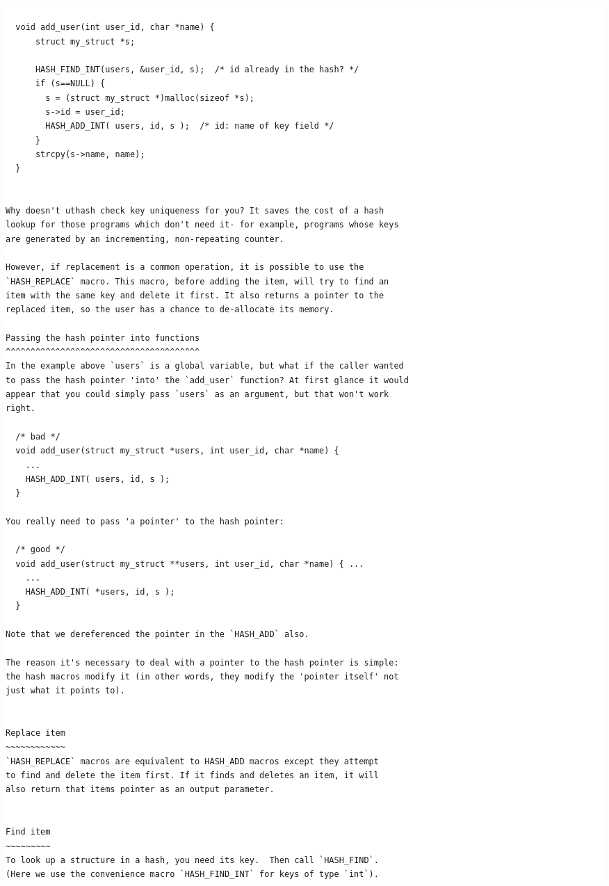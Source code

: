 ~~~~~~~~~~~~~~~~~~~

  void add_user(int user_id, char *name) {
      struct my_struct *s;

      HASH_FIND_INT(users, &user_id, s);  /* id already in the hash? */
      if (s==NULL) {
        s = (struct my_struct *)malloc(sizeof *s);
        s->id = user_id;
        HASH_ADD_INT( users, id, s );  /* id: name of key field */
      }
      strcpy(s->name, name);
  }


Why doesn't uthash check key uniqueness for you? It saves the cost of a hash
lookup for those programs which don't need it- for example, programs whose keys
are generated by an incrementing, non-repeating counter.

However, if replacement is a common operation, it is possible to use the
`HASH_REPLACE` macro. This macro, before adding the item, will try to find an
item with the same key and delete it first. It also returns a pointer to the
replaced item, so the user has a chance to de-allocate its memory.

Passing the hash pointer into functions
^^^^^^^^^^^^^^^^^^^^^^^^^^^^^^^^^^^^^^^
In the example above `users` is a global variable, but what if the caller wanted
to pass the hash pointer 'into' the `add_user` function? At first glance it would
appear that you could simply pass `users` as an argument, but that won't work
right.

  /* bad */
  void add_user(struct my_struct *users, int user_id, char *name) {
    ...
    HASH_ADD_INT( users, id, s );
  }

You really need to pass 'a pointer' to the hash pointer:

  /* good */
  void add_user(struct my_struct **users, int user_id, char *name) { ...
    ...
    HASH_ADD_INT( *users, id, s );
  }

Note that we dereferenced the pointer in the `HASH_ADD` also.

The reason it's necessary to deal with a pointer to the hash pointer is simple:
the hash macros modify it (in other words, they modify the 'pointer itself' not
just what it points to).


Replace item
~~~~~~~~~~~~
`HASH_REPLACE` macros are equivalent to HASH_ADD macros except they attempt
to find and delete the item first. If it finds and deletes an item, it will
also return that items pointer as an output parameter.


Find item
~~~~~~~~~
To look up a structure in a hash, you need its key.  Then call `HASH_FIND`.
(Here we use the convenience macro `HASH_FIND_INT` for keys of type `int`).

~~~~~~~~~~~~~~~~~~~